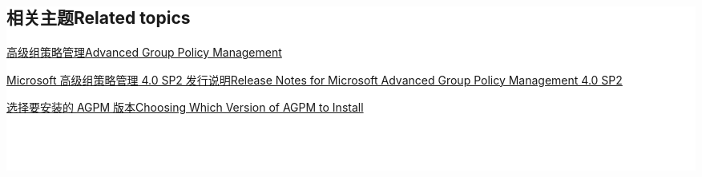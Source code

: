 ## <span data-ttu-id="da9d9-222">相关主题</span><span class="sxs-lookup"><span data-stu-id="da9d9-222">Related topics</span></span>


[<span data-ttu-id="da9d9-223">高级组策略管理</span><span class="sxs-lookup"><span data-stu-id="da9d9-223">Advanced Group Policy Management</span></span>](index.md)

[<span data-ttu-id="da9d9-224">Microsoft 高级组策略管理 4.0 SP2 发行说明</span><span class="sxs-lookup"><span data-stu-id="da9d9-224">Release Notes for Microsoft Advanced Group Policy Management 4.0 SP2</span></span>](release-notes-for-microsoft-advanced-group-policy-management-40-sp2.md)

[<span data-ttu-id="da9d9-225">选择要安装的 AGPM 版本</span><span class="sxs-lookup"><span data-stu-id="da9d9-225">Choosing Which Version of AGPM to Install</span></span>](choosing-which-version-of-agpm-to-install.md)

 

 





